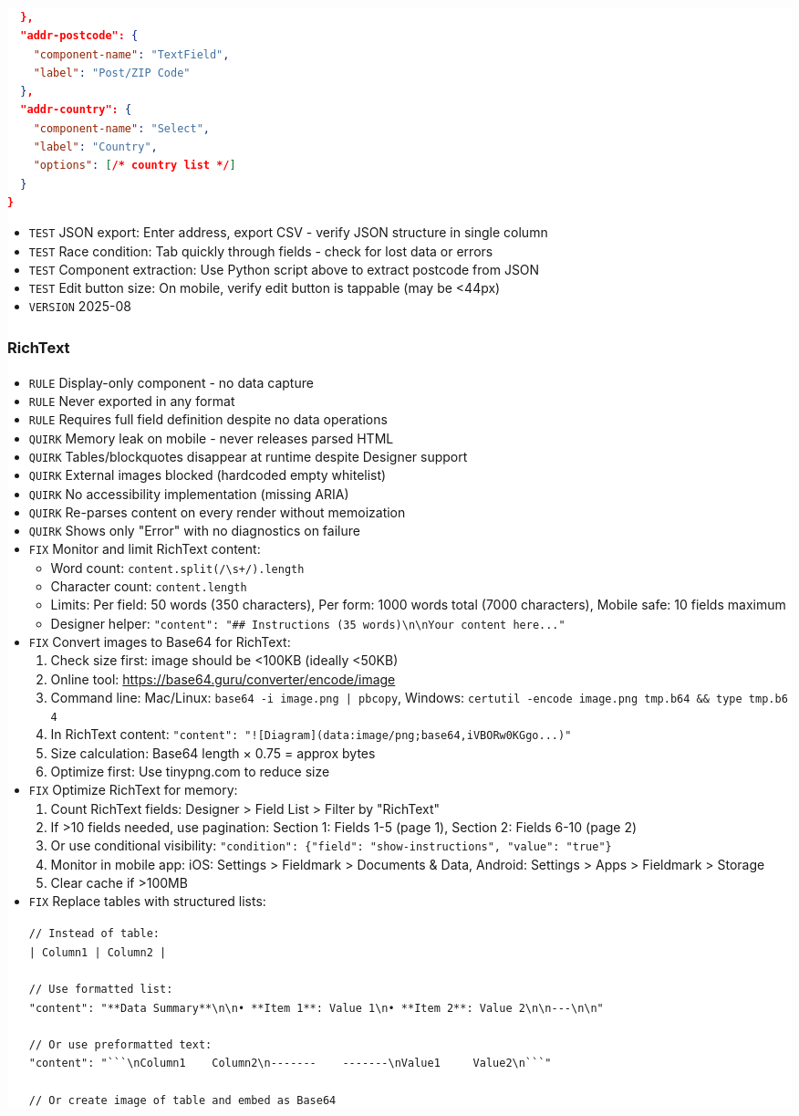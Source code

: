   ```json
    },
    "addr-postcode": {
      "component-name": "TextField",
      "label": "Post/ZIP Code"
    },
    "addr-country": {
      "component-name": "Select",
      "label": "Country",
      "options": [/* country list */]
    }
  }
  ```
- `TEST` JSON export: Enter address, export CSV - verify JSON structure in single column
- `TEST` Race condition: Tab quickly through fields - check for lost data or errors
- `TEST` Component extraction: Use Python script above to extract postcode from JSON
- `TEST` Edit button size: On mobile, verify edit button is tappable (may be <44px)
- `VERSION` 2025-08

### RichText
- `RULE` Display-only component - no data capture
- `RULE` Never exported in any format
- `RULE` Requires full field definition despite no data operations
- `QUIRK` Memory leak on mobile - never releases parsed HTML
- `QUIRK` Tables/blockquotes disappear at runtime despite Designer support
- `QUIRK` External images blocked (hardcoded empty whitelist)
- `QUIRK` No accessibility implementation (missing ARIA)
- `QUIRK` Re-parses content on every render without memoization
- `QUIRK` Shows only "Error" with no diagnostics on failure
- `FIX` Monitor and limit RichText content:
  - Word count: `content.split(/\s+/).length`
  - Character count: `content.length`
  - Limits: Per field: 50 words (350 characters), Per form: 1000 words total (7000 characters), Mobile safe: 10 fields maximum
  - Designer helper: `"content": "## Instructions (35 words)\n\nYour content here..."`
- `FIX` Convert images to Base64 for RichText:
  1. Check size first: image should be <100KB (ideally <50KB)
  2. Online tool: https://base64.guru/converter/encode/image
  3. Command line: Mac/Linux: `base64 -i image.png | pbcopy`, Windows: `certutil -encode image.png tmp.b64 && type tmp.b64`
  4. In RichText content: `"content": "![Diagram](data:image/png;base64,iVBORw0KGgo...)"`
  5. Size calculation: Base64 length × 0.75 = approx bytes
  6. Optimize first: Use tinypng.com to reduce size
- `FIX` Optimize RichText for memory:
  1. Count RichText fields: Designer > Field List > Filter by "RichText"
  2. If >10 fields needed, use pagination: Section 1: Fields 1-5 (page 1), Section 2: Fields 6-10 (page 2)
  3. Or use conditional visibility: `"condition": {"field": "show-instructions", "value": "true"}`
  4. Monitor in mobile app: iOS: Settings > Fieldmark > Documents & Data, Android: Settings > Apps > Fieldmark > Storage
  5. Clear cache if >100MB
- `FIX` Replace tables with structured lists:
  ```
  // Instead of table:
  | Column1 | Column2 |
  
  // Use formatted list:
  "content": "**Data Summary**\n\n• **Item 1**: Value 1\n• **Item 2**: Value 2\n\n---\n\n"
  
  // Or use preformatted text:
  "content": "```\nColumn1    Column2\n-------    -------\nValue1     Value2\n```"
  
  // Or create image of table and embed as Base64
  ```